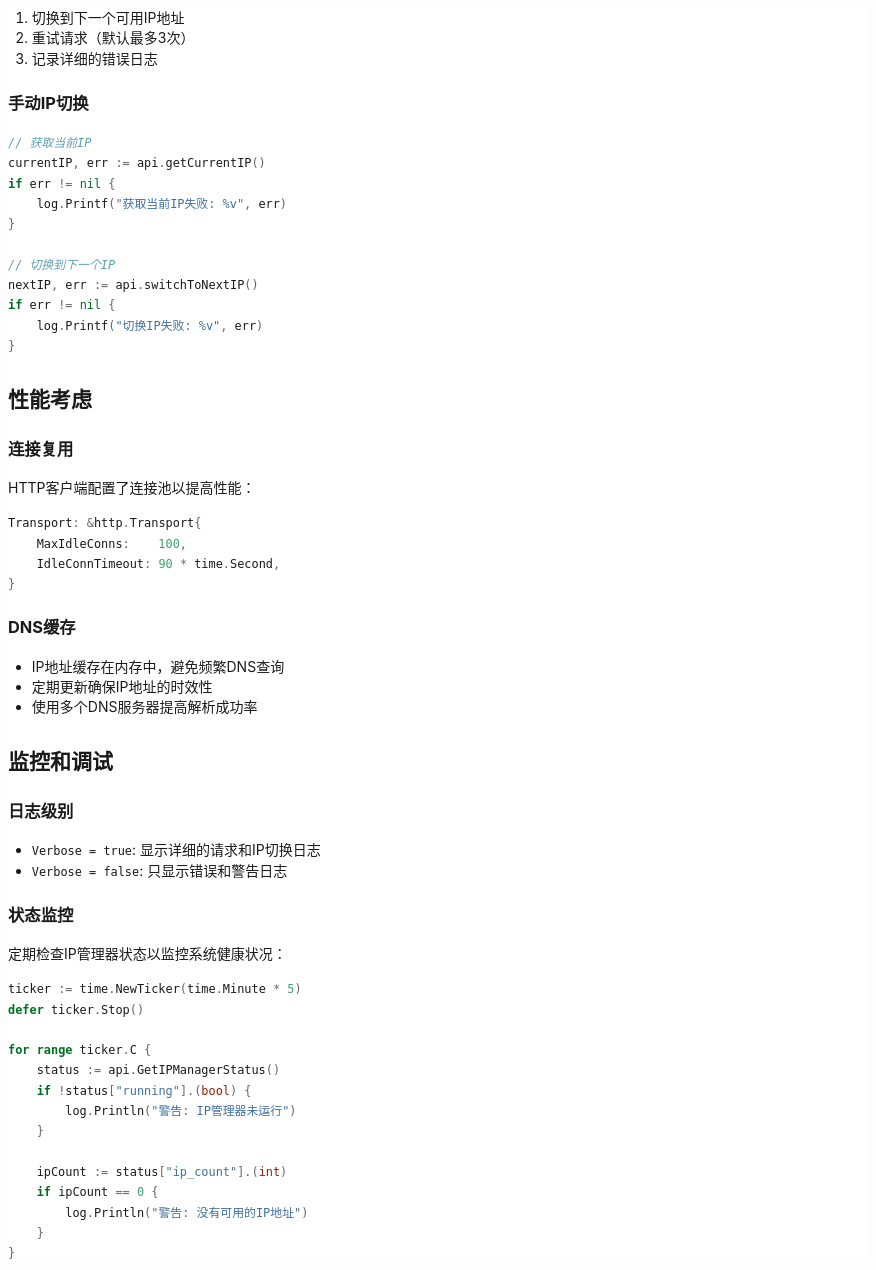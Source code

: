 1. 切换到下一个可用IP地址
2. 重试请求（默认最多3次）
3. 记录详细的错误日志

### 手动IP切换

```go
// 获取当前IP
currentIP, err := api.getCurrentIP()
if err != nil {
    log.Printf("获取当前IP失败: %v", err)
}

// 切换到下一个IP
nextIP, err := api.switchToNextIP()
if err != nil {
    log.Printf("切换IP失败: %v", err)
}
```

## 性能考虑

### 连接复用

HTTP客户端配置了连接池以提高性能：

```go
Transport: &http.Transport{
    MaxIdleConns:    100,
    IdleConnTimeout: 90 * time.Second,
}
```

### DNS缓存

- IP地址缓存在内存中，避免频繁DNS查询
- 定期更新确保IP地址的时效性
- 使用多个DNS服务器提高解析成功率

## 监控和调试

### 日志级别

- `Verbose = true`: 显示详细的请求和IP切换日志
- `Verbose = false`: 只显示错误和警告日志

### 状态监控

定期检查IP管理器状态以监控系统健康状况：

```go
ticker := time.NewTicker(time.Minute * 5)
defer ticker.Stop()

for range ticker.C {
    status := api.GetIPManagerStatus()
    if !status["running"].(bool) {
        log.Println("警告: IP管理器未运行")
    }
    
    ipCount := status["ip_count"].(int)
    if ipCount == 0 {
        log.Println("警告: 没有可用的IP地址")
    }
}
```